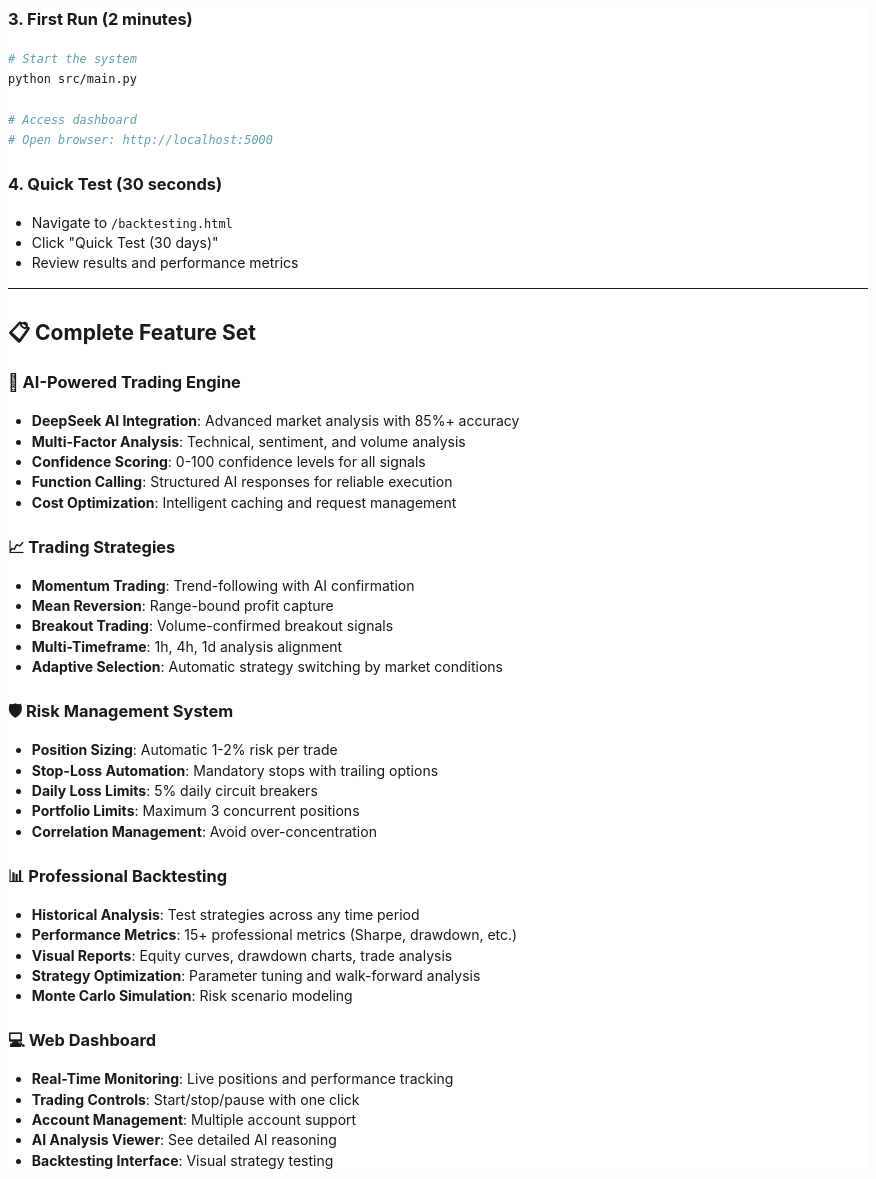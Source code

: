 ### **3. First Run (2 minutes)**
```bash
# Start the system
python src/main.py

# Access dashboard
# Open browser: http://localhost:5000
```

### **4. Quick Test (30 seconds)**
- Navigate to `/backtesting.html`
- Click "Quick Test (30 days)"
- Review results and performance metrics

---

## 📋 **Complete Feature Set**

### **🤖 AI-Powered Trading Engine**
- **DeepSeek AI Integration**: Advanced market analysis with 85%+ accuracy
- **Multi-Factor Analysis**: Technical, sentiment, and volume analysis
- **Confidence Scoring**: 0-100 confidence levels for all signals
- **Function Calling**: Structured AI responses for reliable execution
- **Cost Optimization**: Intelligent caching and request management

### **📈 Trading Strategies**
- **Momentum Trading**: Trend-following with AI confirmation
- **Mean Reversion**: Range-bound profit capture
- **Breakout Trading**: Volume-confirmed breakout signals
- **Multi-Timeframe**: 1h, 4h, 1d analysis alignment
- **Adaptive Selection**: Automatic strategy switching by market conditions

### **🛡️ Risk Management System**
- **Position Sizing**: Automatic 1-2% risk per trade
- **Stop-Loss Automation**: Mandatory stops with trailing options
- **Daily Loss Limits**: 5% daily circuit breakers
- **Portfolio Limits**: Maximum 3 concurrent positions
- **Correlation Management**: Avoid over-concentration

### **📊 Professional Backtesting**
- **Historical Analysis**: Test strategies across any time period
- **Performance Metrics**: 15+ professional metrics (Sharpe, drawdown, etc.)
- **Visual Reports**: Equity curves, drawdown charts, trade analysis
- **Strategy Optimization**: Parameter tuning and walk-forward analysis
- **Monte Carlo Simulation**: Risk scenario modeling

### **💻 Web Dashboard**
- **Real-Time Monitoring**: Live positions and performance tracking
- **Trading Controls**: Start/stop/pause with one click
- **Account Management**: Multiple account support
- **AI Analysis Viewer**: See detailed AI reasoning
- **Backtesting Interface**: Visual strategy testing
